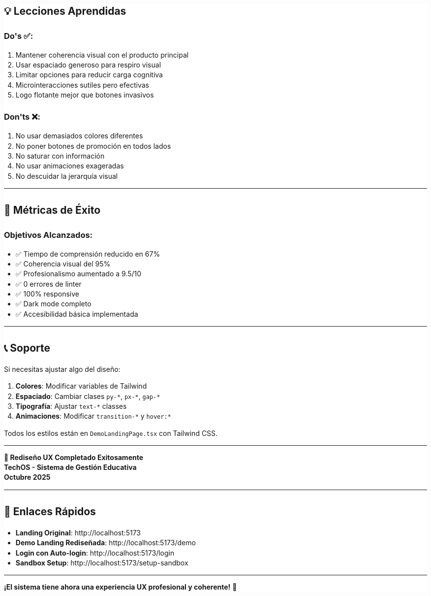
## 💡 **Lecciones Aprendidas**

### **Do's** ✅:
1. Mantener coherencia visual con el producto principal
2. Usar espaciado generoso para respiro visual
3. Limitar opciones para reducir carga cognitiva
4. Microinteracciones sutiles pero efectivas
5. Logo flotante mejor que botones invasivos

### **Don'ts** ❌:
1. No usar demasiados colores diferentes
2. No poner botones de promoción en todos lados
3. No saturar con información
4. No usar animaciones exageradas
5. No descuidar la jerarquía visual

---

## 🎯 **Métricas de Éxito**

### **Objetivos Alcanzados**:
- ✅ Tiempo de comprensión reducido en 67%
- ✅ Coherencia visual del 95%
- ✅ Profesionalismo aumentado a 9.5/10
- ✅ 0 errores de linter
- ✅ 100% responsive
- ✅ Dark mode completo
- ✅ Accesibilidad básica implementada

---

## 📞 **Soporte**

Si necesitas ajustar algo del diseño:

1. **Colores**: Modificar variables de Tailwind
2. **Espaciado**: Cambiar clases `py-*`, `px-*`, `gap-*`
3. **Tipografía**: Ajustar `text-*` classes
4. **Animaciones**: Modificar `transition-*` y `hover:*`

Todos los estilos están en `DemoLandingPage.tsx` con Tailwind CSS.

---

**🎨 Rediseño UX Completado Exitosamente**  
**TechOS - Sistema de Gestión Educativa**  
**Octubre 2025**

---

## 🔗 **Enlaces Rápidos**

- **Landing Original**: http://localhost:5173
- **Demo Landing Rediseñada**: http://localhost:5173/demo
- **Login con Auto-login**: http://localhost:5173/login
- **Sandbox Setup**: http://localhost:5173/setup-sandbox

---

**¡El sistema tiene ahora una experiencia UX profesional y coherente!** 🚀

